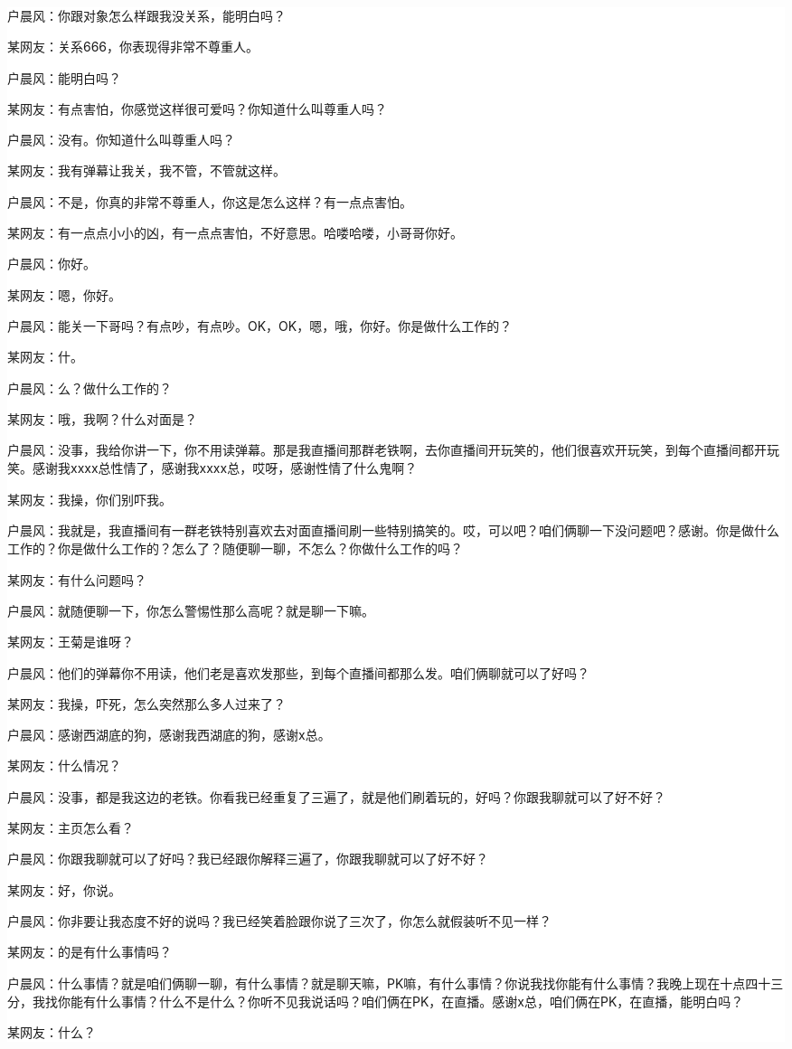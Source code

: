 户晨风：你跟对象怎么样跟我没关系，能明白吗？

某网友：关系666，你表现得非常不尊重人。

户晨风：能明白吗？

某网友：有点害怕，你感觉这样很可爱吗？你知道什么叫尊重人吗？

户晨风：没有。你知道什么叫尊重人吗？

某网友：我有弹幕让我关，我不管，不管就这样。

户晨风：不是，你真的非常不尊重人，你这是怎么这样？有一点点害怕。

某网友：有一点点小小的凶，有一点点害怕，不好意思。哈喽哈喽，小哥哥你好。

户晨风：你好。

某网友：嗯，你好。

户晨风：能关一下哥吗？有点吵，有点吵。OK，OK，嗯，哦，你好。你是做什么工作的？

某网友：什。

户晨风：么？做什么工作的？

某网友：哦，我啊？什么对面是？

户晨风：没事，我给你讲一下，你不用读弹幕。那是我直播间那群老铁啊，去你直播间开玩笑的，他们很喜欢开玩笑，到每个直播间都开玩笑。感谢我xxxx总性情了，感谢我xxxx总，哎呀，感谢性情了什么鬼啊？

某网友：我操，你们别吓我。

户晨风：我就是，我直播间有一群老铁特别喜欢去对面直播间刷一些特别搞笑的。哎，可以吧？咱们俩聊一下没问题吧？感谢。你是做什么工作的？你是做什么工作的？怎么了？随便聊一聊，不怎么？你做什么工作的吗？

某网友：有什么问题吗？

户晨风：就随便聊一下，你怎么警惕性那么高呢？就是聊一下嘛。

某网友：王菊是谁呀？

户晨风：他们的弹幕你不用读，他们老是喜欢发那些，到每个直播间都那么发。咱们俩聊就可以了好吗？

某网友：我操，吓死，怎么突然那么多人过来了？

户晨风：感谢西湖底的狗，感谢我西湖底的狗，感谢x总。

某网友：什么情况？

户晨风：没事，都是我这边的老铁。你看我已经重复了三遍了，就是他们刷着玩的，好吗？你跟我聊就可以了好不好？

某网友：主页怎么看？

户晨风：你跟我聊就可以了好吗？我已经跟你解释三遍了，你跟我聊就可以了好不好？

某网友：好，你说。

户晨风：你非要让我态度不好的说吗？我已经笑着脸跟你说了三次了，你怎么就假装听不见一样？

某网友：的是有什么事情吗？

户晨风：什么事情？就是咱们俩聊一聊，有什么事情？就是聊天嘛，PK嘛，有什么事情？你说我找你能有什么事情？我晚上现在十点四十三分，我找你能有什么事情？什么不是什么？你听不见我说话吗？咱们俩在PK，在直播。感谢x总，咱们俩在PK，在直播，能明白吗？

某网友：什么？
